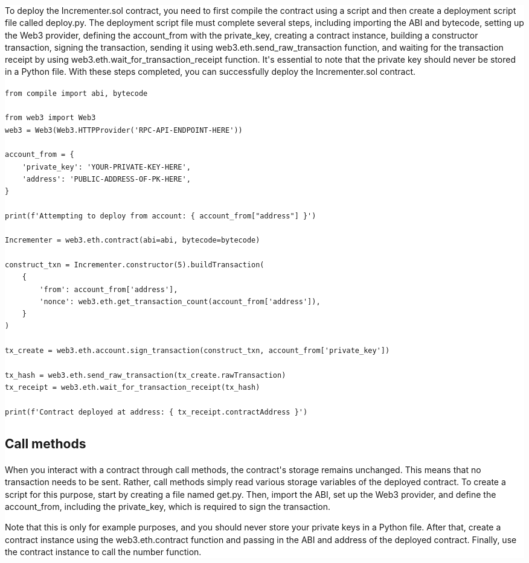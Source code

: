 To deploy the Incrementer.sol contract, you need to first compile the contract using a script and then create a deployment script file called deploy.py. The deployment script file must complete several steps, including importing the ABI and bytecode, setting up the Web3 provider, defining the account_from with the private_key, creating a contract instance, building a constructor transaction, signing the transaction, sending it using web3.eth.send_raw_transaction function, and waiting for the transaction receipt by using web3.eth.wait_for_transaction_receipt function. It's essential to note that the private key should never be stored in a Python file. With these steps completed, you can successfully deploy the Incrementer.sol contract. 


```
from compile import abi, bytecode 
 
from web3 import Web3 
web3 = Web3(Web3.HTTPProvider('RPC-API-ENDPOINT-HERE')) 
 
account_from = { 
	'private_key': 'YOUR-PRIVATE-KEY-HERE', 
	'address': 'PUBLIC-ADDRESS-OF-PK-HERE', 
} 
 
print(f'Attempting to deploy from account: { account_from["address"] }') 
 
Incrementer = web3.eth.contract(abi=abi, bytecode=bytecode) 
 
construct_txn = Incrementer.constructor(5).buildTransaction( 
	{ 
    	'from': account_from['address'], 
    	'nonce': web3.eth.get_transaction_count(account_from['address']), 
	} 
) 
 
tx_create = web3.eth.account.sign_transaction(construct_txn, account_from['private_key']) 
 
tx_hash = web3.eth.send_raw_transaction(tx_create.rawTransaction) 
tx_receipt = web3.eth.wait_for_transaction_receipt(tx_hash) 
 
print(f'Contract deployed at address: { tx_receipt.contractAddress }') 

``` 

## Call methods 
 
When you interact with a contract through call methods, the contract's storage remains unchanged. This means that no transaction needs to be sent. Rather, call methods simply read various storage variables of the deployed contract. To create a script for this purpose, start by creating a file named get.py. Then, import the ABI, set up the Web3 provider, and define the account_from, including the private_key, which is required to sign the transaction. 

Note that this is only for example purposes, and you should never store your private keys in a Python file. After that, create a contract instance using the web3.eth.contract function and passing in the ABI and address of the deployed contract. Finally, use the contract instance to call the number function. 
 